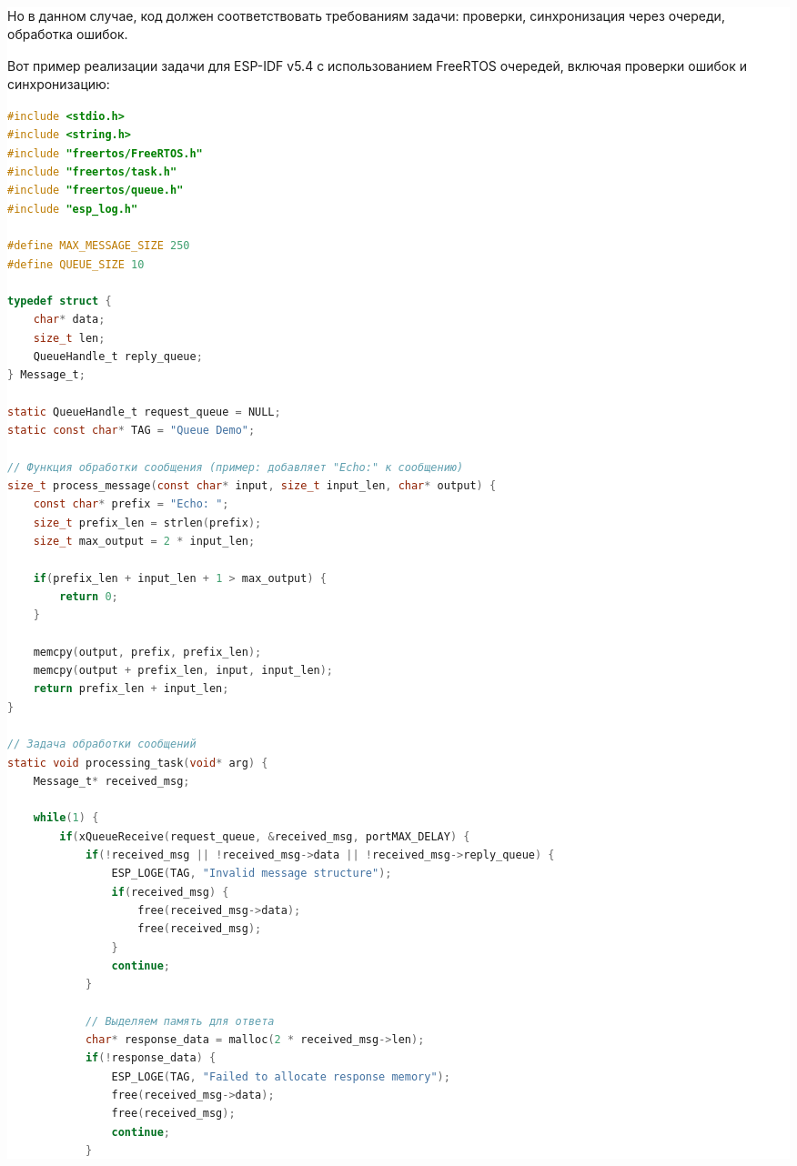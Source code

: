 Но в данном случае, код должен соответствовать требованиям задачи: проверки, синхронизация через очереди, обработка ошибок.


Вот пример реализации задачи для ESP-IDF v5.4 с использованием FreeRTOS очередей, включая проверки ошибок и синхронизацию:

```c
#include <stdio.h>
#include <string.h>
#include "freertos/FreeRTOS.h"
#include "freertos/task.h"
#include "freertos/queue.h"
#include "esp_log.h"

#define MAX_MESSAGE_SIZE 250
#define QUEUE_SIZE 10

typedef struct {
    char* data;
    size_t len;
    QueueHandle_t reply_queue;
} Message_t;

static QueueHandle_t request_queue = NULL;
static const char* TAG = "Queue Demo";

// Функция обработки сообщения (пример: добавляет "Echo:" к сообщению)
size_t process_message(const char* input, size_t input_len, char* output) {
    const char* prefix = "Echo: ";
    size_t prefix_len = strlen(prefix);
    size_t max_output = 2 * input_len;
    
    if(prefix_len + input_len + 1 > max_output) {
        return 0;
    }
    
    memcpy(output, prefix, prefix_len);
    memcpy(output + prefix_len, input, input_len);
    return prefix_len + input_len;
}

// Задача обработки сообщений
static void processing_task(void* arg) {
    Message_t* received_msg;
    
    while(1) {
        if(xQueueReceive(request_queue, &received_msg, portMAX_DELAY) {
            if(!received_msg || !received_msg->data || !received_msg->reply_queue) {
                ESP_LOGE(TAG, "Invalid message structure");
                if(received_msg) {
                    free(received_msg->data);
                    free(received_msg);
                }
                continue;
            }

            // Выделяем память для ответа
            char* response_data = malloc(2 * received_msg->len);
            if(!response_data) {
                ESP_LOGE(TAG, "Failed to allocate response memory");
                free(received_msg->data);
                free(received_msg);
                continue;
            }
```